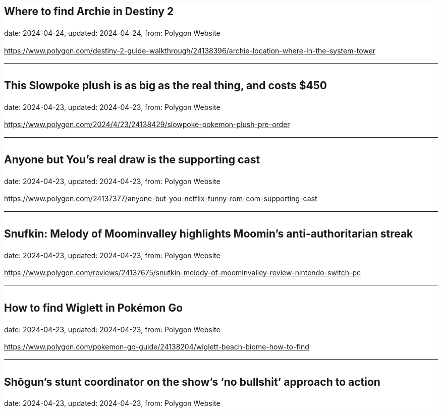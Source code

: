 
## Where to find Archie in Destiny 2

date: 2024-04-24, updated: 2024-04-24, from: Polygon Website

 

<https://www.polygon.com/destiny-2-guide-walkthrough/24138396/archie-location-where-in-the-system-tower>

---

## This Slowpoke plush is as big as the real thing, and costs $450

date: 2024-04-23, updated: 2024-04-23, from: Polygon Website

 

<https://www.polygon.com/2024/4/23/24138429/slowpoke-pokemon-plush-pre-order>

---

## Anyone but You’s real draw is the supporting cast

date: 2024-04-23, updated: 2024-04-23, from: Polygon Website

 

<https://www.polygon.com/24137377/anyone-but-you-netflix-funny-rom-com-supporting-cast>

---

## Snufkin: Melody of Moominvalley highlights Moomin’s anti-authoritarian streak

date: 2024-04-23, updated: 2024-04-23, from: Polygon Website

 

<https://www.polygon.com/reviews/24137675/snufkin-melody-of-moominvalley-review-nintendo-switch-pc>

---

## How to find Wiglett in Pokémon Go

date: 2024-04-23, updated: 2024-04-23, from: Polygon Website

 

<https://www.polygon.com/pokemon-go-guide/24138204/wiglett-beach-biome-how-to-find>

---

## Shōgun’s stunt coordinator on the show’s ‘no bullshit’ approach to action

date: 2024-04-23, updated: 2024-04-23, from: Polygon Website
